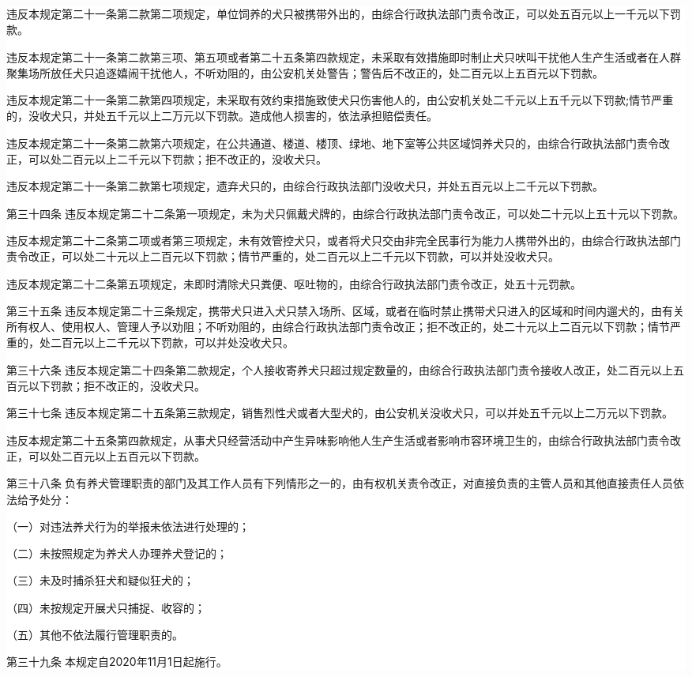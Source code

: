 违反本规定第二十一条第二款第二项规定，单位饲养的犬只被携带外出的，由综合行政执法部门责令改正，可以处五百元以上一千元以下罚款。

违反本规定第二十一条第二款第三项、第五项或者第二十五条第四款规定，未采取有效措施即时制止犬只吠叫干扰他人生产生活或者在人群聚集场所放任犬只追逐嬉闹干扰他人，不听劝阻的，由公安机关处警告；警告后不改正的，处二百元以上五百元以下罚款。

违反本规定第二十一条第二款第四项规定，未采取有效约束措施致使犬只伤害他人的，由公安机关处二千元以上五千元以下罚款;情节严重的，没收犬只，并处五千元以上二万元以下罚款。造成他人损害的，依法承担赔偿责任。

违反本规定第二十一条第二款第六项规定，在公共通道、楼道、楼顶、绿地、地下室等公共区域饲养犬只的，由综合行政执法部门责令改正，可以处二百元以上二千元以下罚款；拒不改正的，没收犬只。

违反本规定第二十一条第二款第七项规定，遗弃犬只的，由综合行政执法部门没收犬只，并处五百元以上二千元以下罚款。

第三十四条 违反本规定第二十二条第一项规定，未为犬只佩戴犬牌的，由综合行政执法部门责令改正，可以处二十元以上五十元以下罚款。

违反本规定第二十二条第二项或者第三项规定，未有效管控犬只，或者将犬只交由非完全民事行为能力人携带外出的，由综合行政执法部门责令改正，可以处二十元以上二百元以下罚款；情节严重的，处二百元以上二千元以下罚款，可以并处没收犬只。

违反本规定第二十二条第五项规定，未即时清除犬只粪便、呕吐物的，由综合行政执法部门责令改正，处五十元罚款。

第三十五条 违反本规定第二十三条规定，携带犬只进入犬只禁入场所、区域，或者在临时禁止携带犬只进入的区域和时间内遛犬的，由有关所有权人、使用权人、管理人予以劝阻；不听劝阻的，由综合行政执法部门责令改正；拒不改正的，处二十元以上二百元以下罚款；情节严重的，处二百元以上二千元以下罚款，可以并处没收犬只。

第三十六条 违反本规定第二十四条第二款规定，个人接收寄养犬只超过规定数量的，由综合行政执法部门责令接收人改正，处二百元以上五百元以下罚款；拒不改正的，没收犬只。

第三十七条 违反本规定第二十五条第三款规定，销售烈性犬或者大型犬的，由公安机关没收犬只，可以并处五千元以上二万元以下罚款。

违反本规定第二十五条第四款规定，从事犬只经营活动中产生异味影响他人生产生活或者影响市容环境卫生的，由综合行政执法部门责令改正，可以处二百元以上五百元以下罚款。

第三十八条 负有养犬管理职责的部门及其工作人员有下列情形之一的，由有权机关责令改正，对直接负责的主管人员和其他直接责任人员依法给予处分：

（一）对违法养犬行为的举报未依法进行处理的；

（二）未按照规定为养犬人办理养犬登记的；

（三）未及时捕杀狂犬和疑似狂犬的；

（四）未按规定开展犬只捕捉、收容的；

（五）其他不依法履行管理职责的。

第三十九条 本规定自2020年11月1日起施行。

